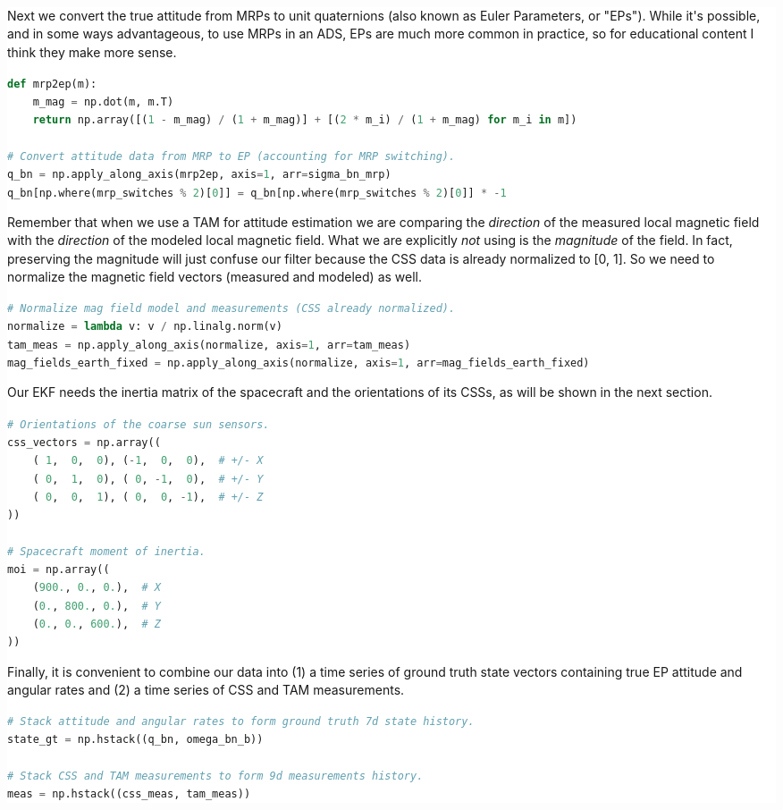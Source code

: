 Next we convert the true attitude from MRPs to unit quaternions (also known as Euler Parameters, or "EPs"). While it's possible, and in some ways advantageous, to use MRPs in an ADS, EPs are much more common in practice, so for educational content I think they make more sense.

```python
def mrp2ep(m):
    m_mag = np.dot(m, m.T)
    return np.array([(1 - m_mag) / (1 + m_mag)] + [(2 * m_i) / (1 + m_mag) for m_i in m])

# Convert attitude data from MRP to EP (accounting for MRP switching).
q_bn = np.apply_along_axis(mrp2ep, axis=1, arr=sigma_bn_mrp)
q_bn[np.where(mrp_switches % 2)[0]] = q_bn[np.where(mrp_switches % 2)[0]] * -1
```

Remember that when we use a TAM for attitude estimation we are comparing the _direction_ of the measured local magnetic field with the _direction_ of the modeled local magnetic field. What we are explicitly *not* using is the *magnitude* of the field. In fact, preserving the magnitude will just confuse our filter because the CSS data is already normalized to [0, 1]. So we need to normalize the magnetic field vectors (measured and modeled) as well.

```python
# Normalize mag field model and measurements (CSS already normalized).
normalize = lambda v: v / np.linalg.norm(v)
tam_meas = np.apply_along_axis(normalize, axis=1, arr=tam_meas)
mag_fields_earth_fixed = np.apply_along_axis(normalize, axis=1, arr=mag_fields_earth_fixed)
```

Our EKF needs the inertia matrix of the spacecraft and the orientations of its CSSs, as will be shown in the next section.

```python
# Orientations of the coarse sun sensors.
css_vectors = np.array((
    ( 1,  0,  0), (-1,  0,  0),  # +/- X
    ( 0,  1,  0), ( 0, -1,  0),  # +/- Y
    ( 0,  0,  1), ( 0,  0, -1),  # +/- Z
))

# Spacecraft moment of inertia.
moi = np.array((
    (900., 0., 0.),  # X
    (0., 800., 0.),  # Y
    (0., 0., 600.),  # Z
))
```

Finally, it is convenient to combine our data into (1) a time series of ground truth state vectors containing true EP attitude and angular rates and (2) a time series of CSS and TAM measurements.

```python
# Stack attitude and angular rates to form ground truth 7d state history.
state_gt = np.hstack((q_bn, omega_bn_b))

# Stack CSS and TAM measurements to form 9d measurements history.
meas = np.hstack((css_meas, tam_meas))
```
